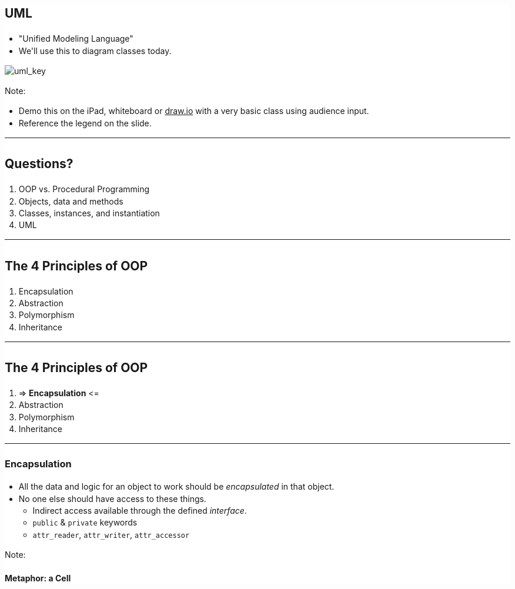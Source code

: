## UML

+ "Unified Modeling Language"
+ We'll use this to diagram classes today.

![uml_key](https://user-images.githubusercontent.com/49164119/85315456-f3085300-b46f-11ea-8fd7-e60f79eeba48.png)

Note:
+ Demo this on the iPad, whiteboard or [draw.io](https://www.draw.io/) with a very basic class using audience input.
+ Reference the legend on the slide.

---

## Questions?

1. OOP vs. Procedural Programming
2. Objects, data and methods
3. Classes, instances, and instantiation
4. UML

---

## The 4 Principles of OOP

1. Encapsulation
2. Abstraction
3. Polymorphism
4. Inheritance

---

## The 4 Principles of OOP

1. => **Encapsulation** <=
2. Abstraction
3. Polymorphism
4. Inheritance

---

### Encapsulation

+ All the data and logic for an object to work should be _encapsulated_ in that object.
+ No one else should have access to these things.
    + Indirect access available through the defined _interface_.
    + `public` & `private` keywords
    + `attr_reader`, `attr_writer`, `attr_accessor`

Note: 
#### Metaphor: a Cell
